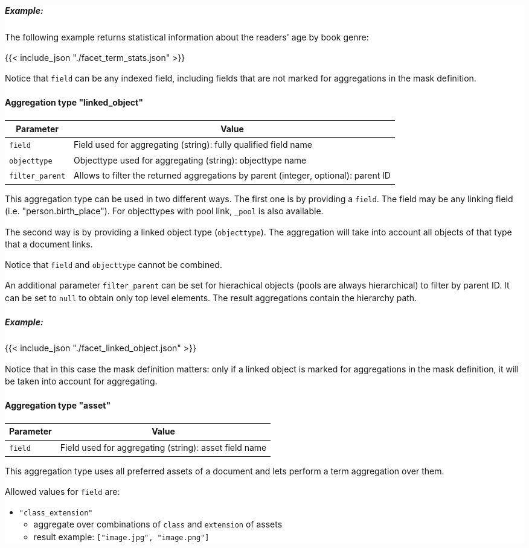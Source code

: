 ##### Example:

The following example returns statistical information about the readers' age by book genre:

{{< include_json "./facet_term_stats.json" >}}

Notice that `field` can be any indexed field, including fields that are not marked for aggregations in the mask definition.

#### Aggregation type "linked\_object"

| Parameter | Value |
|-----------|------ |
| `field`         | Field used for aggregating (string): fully qualified field name |
| `objecttype`    | Objecttype used for aggregating (string): objecttype name |
| `filter_parent` | Allows to filter the returned aggregations by parent (integer, optional): parent ID |

This aggregation type can be used in two different ways. The first one is by providing a `field`. The field may be any
linking field (i.e. "person.birth_place"). For objecttypes with pool link, `_pool` is also available.

The second way is by providing a linked object type (`objecttype`).
The aggregation will take into account all objects of that type that a document links.

Notice that `field` and `objecttype` cannot be combined.

An additional parameter `filter_parent` can be set for hierachical objects (pools are always hierarchical) to filter by
parent ID. It can be set to `null` to obtain only top level elements. The result aggregations contain the hierarchy path.

##### Example:

{{< include_json "./facet_linked_object.json" >}}

Notice that in this case the mask definition matters: only if a linked object is marked for aggregations in the mask definition,
it will be taken into account for aggregating.

#### Aggregation type "asset"

| Parameter | Value |
|-----------|------ |
| `field`   | Field used for aggregating (string): asset field name |

This aggregation type uses all preferred assets of a document and lets perform a term aggregation over them.

Allowed values for `field` are:

* `"class_extension"`
  * aggregate over combinations of `class` and `extension` of assets
  * result example: `["image.jpg", "image.png"]`
